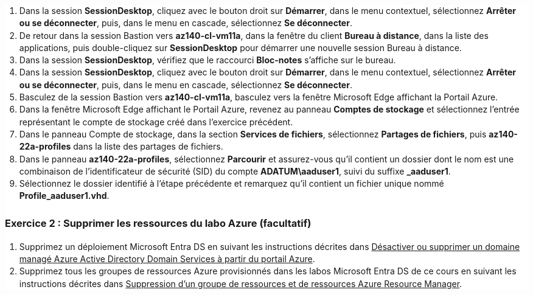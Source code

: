1. Dans la session **SessionDesktop**, cliquez avec le bouton droit sur **Démarrer**, dans le menu contextuel, sélectionnez **Arrêter ou se déconnecter**, puis, dans le menu en cascade, sélectionnez **Se déconnecter**.
1. De retour dans la session Bastion vers **az140-cl-vm11a**, dans la fenêtre du client **Bureau à distance**, dans la liste des applications, puis double-cliquez sur **SessionDesktop** pour démarrer une nouvelle session Bureau à distance. 
1. Dans la session **SessionDesktop**, vérifiez que le raccourci **Bloc-notes** s’affiche sur le bureau.
1. Dans la session **SessionDesktop**, cliquez avec le bouton droit sur **Démarrer**, dans le menu contextuel, sélectionnez **Arrêter ou se déconnecter**, puis, dans le menu en cascade, sélectionnez **Se déconnecter**.
1. Basculez de la session Bastion vers **az140-cl-vm11a**, basculez vers la fenêtre Microsoft Edge affichant la Portail Azure.
1. Dans la fenêtre Microsoft Edge affichant le Portail Azure, revenez au panneau **Comptes de stockage** et sélectionnez l’entrée représentant le compte de stockage créé dans l’exercice précédent.
1. Dans le panneau Compte de stockage, dans la section **Services de fichiers**, sélectionnez **Partages de fichiers**, puis **az140-22a-profiles** dans la liste des partages de fichiers. 
1. Dans le panneau **az140-22a-profiles**, sélectionnez **Parcourir** et assurez-vous qu’il contient un dossier dont le nom est une combinaison de l’identificateur de sécurité (SID) du compte **ADATUM\\aaduser1**, suivi du suffixe **_aaduser1**.
1. Sélectionnez le dossier identifié à l’étape précédente et remarquez qu’il contient un fichier unique nommé **Profile_aaduser1.vhd**.

### Exercice 2 : Supprimer les ressources du labo Azure (facultatif)

1. Supprimez un déploiement Microsoft Entra DS en suivant les instructions décrites dans [Désactiver ou supprimer un domaine managé Azure Active Directory Domain Services à partir du portail Azure]( https://docs.microsoft.com/en-us/azure/active-directory-domain-services/delete-aadds).
1. Supprimez tous les groupes de ressources Azure provisionnés dans les labos Microsoft Entra DS de ce cours en suivant les instructions décrites dans [Suppression d’un groupe de ressources et de ressources Azure Resource Manager](https://docs.microsoft.com/en-us/azure/azure-resource-manager/management/delete-resource-group?tabs=azure-portal).
